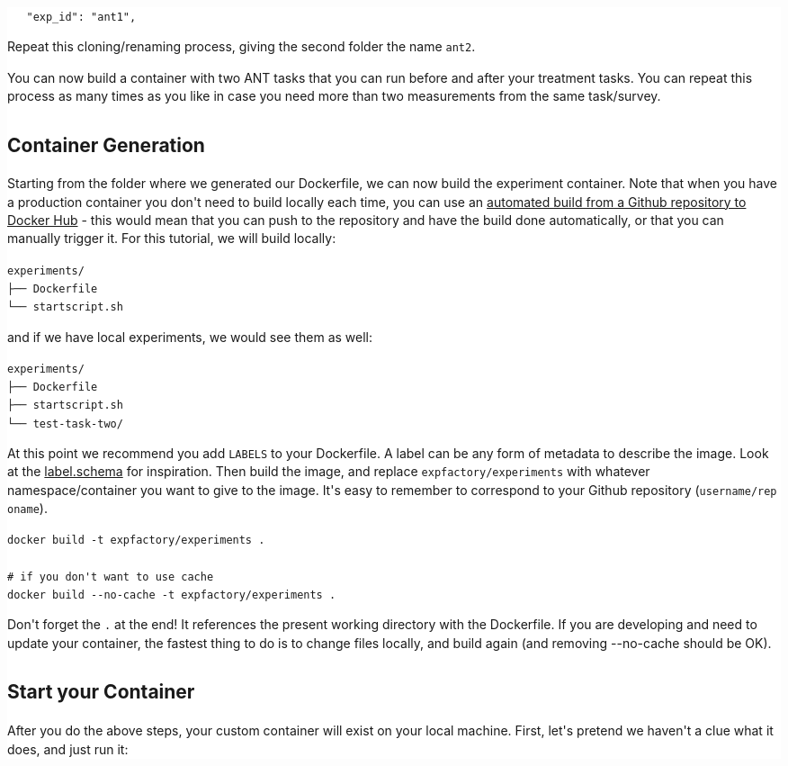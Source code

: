 ```
   "exp_id": "ant1",
```

Repeat this cloning/renaming process, giving the second folder the name `ant2`.

You can now build a container with two ANT tasks that you can run before and after your treatment tasks.  You can repeat this process as many times as you like in case you need more than two measurements from the same task/survey.


## Container Generation

Starting from the folder where we generated our Dockerfile, we can now build the experiment container. Note that when you have a production container you don't need to build locally each time, you can use an [automated build from a Github repository to Docker Hub](https://docs.docker.com/docker-hub/builds/) - this would mean that you can push to the repository and have the build done automatically, or that you can manually trigger it. For this tutorial, we will build locally:

```
experiments/
├── Dockerfile
└── startscript.sh

```

and if we have local experiments, we would see them as well:

```
experiments/
├── Dockerfile
├── startscript.sh
└── test-task-two/
```


At this point we recommend you add `LABELS` to your Dockerfile. A label can be any form of
metadata to describe the image. Look at the [label.schema](http://label-schema.org/rc1/) for
inspiration. Then build the image, and replace `expfactory/experiments` with whatever namespace/container you
want to give to the image. It's easy to remember to correspond to your Github repository (`username/reponame`).

```
docker build -t expfactory/experiments .

# if you don't want to use cache
docker build --no-cache -t expfactory/experiments .
```

Don't forget the `.` at the end! It references the present working directory with the Dockerfile. If you are developing and need to update your container, the fastest thing to do is to change files locally, and build again (and removing --no-cache should be OK).


## Start your Container
After you do the above steps, your custom container will exist on your local machine.
First, let's pretend we haven't a clue what it does, and just run it:
